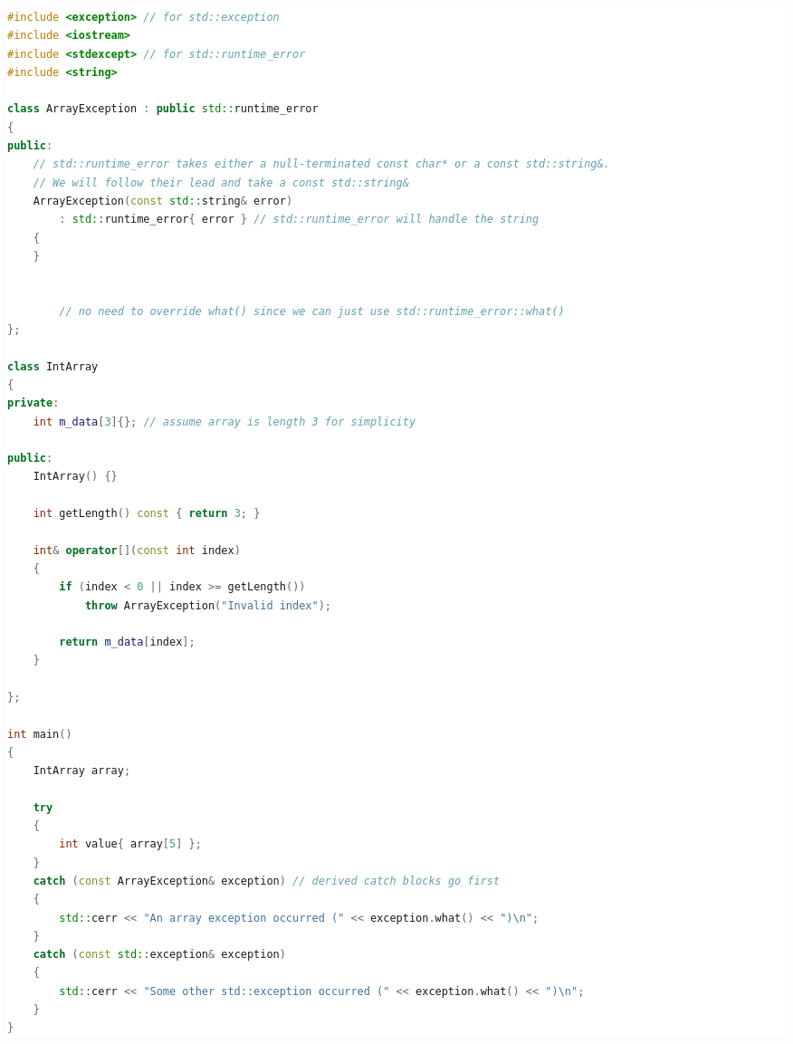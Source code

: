 ```cpp
#include <exception> // for std::exception
#include <iostream>
#include <stdexcept> // for std::runtime_error
#include <string>

class ArrayException : public std::runtime_error
{
public:
	// std::runtime_error takes either a null-terminated const char* or a const std::string&.
	// We will follow their lead and take a const std::string&
	ArrayException(const std::string& error)
		: std::runtime_error{ error } // std::runtime_error will handle the string
	{
	}


        // no need to override what() since we can just use std::runtime_error::what()
};

class IntArray
{
private:
	int m_data[3]{}; // assume array is length 3 for simplicity

public:
	IntArray() {}

	int getLength() const { return 3; }

	int& operator[](const int index)
	{
		if (index < 0 || index >= getLength())
			throw ArrayException("Invalid index");

		return m_data[index];
	}

};

int main()
{
	IntArray array;

	try
	{
		int value{ array[5] };
	}
	catch (const ArrayException& exception) // derived catch blocks go first
	{
		std::cerr << "An array exception occurred (" << exception.what() << ")\n";
	}
	catch (const std::exception& exception)
	{
		std::cerr << "Some other std::exception occurred (" << exception.what() << ")\n";
	}
}
```
